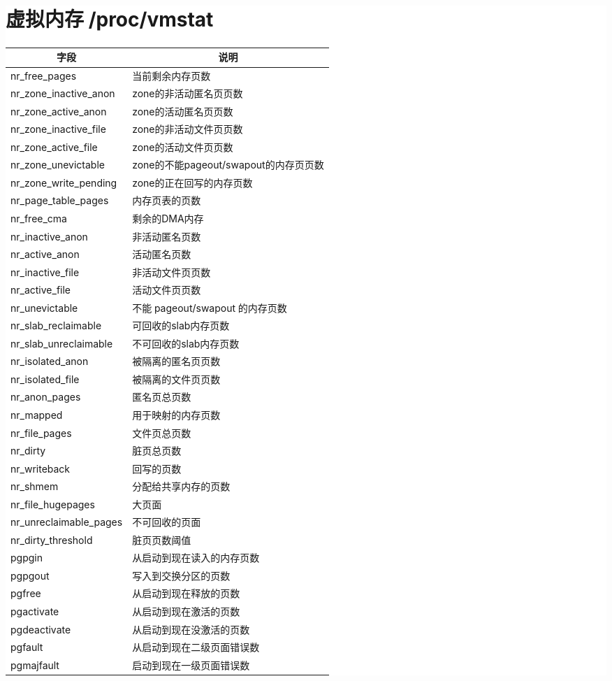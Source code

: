 # 虚拟内存 /proc/vmstat

| 字段                          | 说明                                         |
| ----------------------------- | -------------------------------------------- |
| nr_free_pages                 | 当前剩余内存页数                             |
| nr_zone_inactive_anon         | zone的非活动匿名页页数                       |
| nr_zone_active_anon           | zone的活动匿名页页数                         |
| nr_zone_inactive_file         | zone的非活动文件页页数                       |
| nr_zone_active_file           | zone的活动文件页页数                         |
| nr_zone_unevictable           | zone的不能pageout/swapout的内存页页数        |
| nr_zone_write_pending         | zone的正在回写的内存页数                     |
| nr_page_table_pages           | 内存页表的页数                               |
| nr_free_cma                   | 剩余的DMA内存                                |
| nr_inactive_anon              | 非活动匿名页数                               |
| nr_active_anon                | 活动匿名页数                                 |
| nr_inactive_file              | 非活动文件页页数                             |
| nr_active_file                | 活动文件页页数                               |
| nr_unevictable                | 不能 pageout/swapout 的内存页数              |
| nr_slab_reclaimable           | 可回收的slab内存页数                         |
| nr_slab_unreclaimable         | 不可回收的slab内存页数                       |
| nr_isolated_anon              | 被隔离的匿名页页数                           |
| nr_isolated_file              | 被隔离的文件页页数                           |
| nr_anon_pages                 | 匿名页总页数                                 |
| nr_mapped                     | 用于映射的内存页数                           |
| nr_file_pages                 | 文件页总页数                                 |
| nr_dirty                      | 脏页总页数                                   |
| nr_writeback                  | 回写的页数                                   |
| nr_shmem                      | 分配给共享内存的页数                         |
| nr_file_hugepages             | 大页面                                       |
| nr_unreclaimable_pages        | 不可回收的页面                               |
| nr_dirty_threshold            | 脏页页数阈值                                 |
| pgpgin                        | 从启动到现在读入的内存页数                   |
| pgpgout                       | 写入到交换分区的页数                         |
| pgfree                        | 从启动到现在释放的页数                       |
| pgactivate                    | 从启动到现在激活的页数                       |
| pgdeactivate                  | 从启动到现在没激活的页数                     |
| pgfault                       | 从启动到现在二级页面错误数                   |
| pgmajfault                    | 启动到现在一级页面错误数                     |